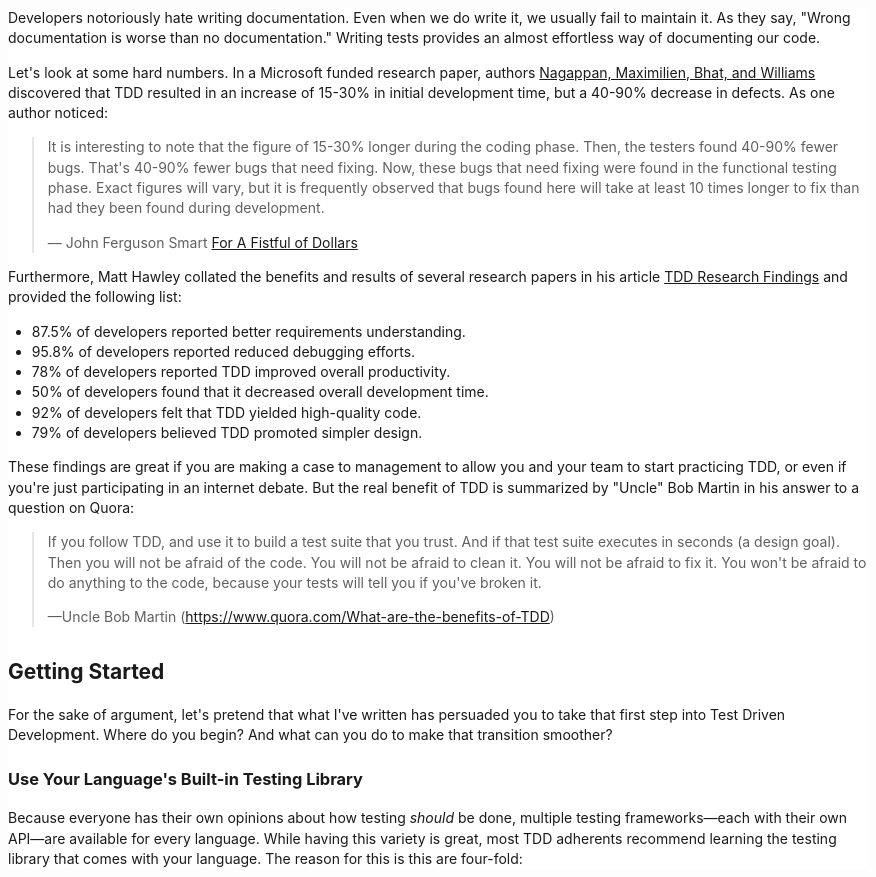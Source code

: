 Developers notoriously hate writing documentation. Even when we do write it,
we usually fail to maintain it. As they say, "Wrong documentation is worse than
no documentation." Writing tests provides an almost effortless way of
documenting our code.

Let's look at some hard numbers. In a Microsoft funded research paper, authors [Nagappan, Maximilien, Bhat, and Williams](https://www.microsoft.com/en-us/research/wp-content/uploads/2009/10/Realizing-Quality-Improvement-Through-Test-Driven-Development-Results-and-Experiences-of-Four-Industrial-Teams-nagappan_tdd.pdf) discovered that TDD resulted in an increase of 15-30% in initial development time, but a 40-90% decrease in defects. As one author noticed:

> It is interesting to note that the figure of 15-30% longer during the coding phase. Then, the testers found 40-90% fewer bugs. That's 40-90% fewer bugs that need fixing. Now, these bugs that need fixing were found in the functional testing phase. Exact figures will vary, but it is frequently observed that bugs found here will take at least 10 times longer to fix than had they been found during development.
>
> ––  John Ferguson Smart [For A Fistful of Dollars](https://dzone.com/articles/fistful-dollars-quantifying)

Furthermore, Matt Hawley collated the benefits and results of several research papers in his article [TDD Research Findings](https://weblogs.asp.net/mhawley/114005) and provided the following list:

* 87.5% of developers reported better requirements understanding.
* 95.8% of developers reported reduced debugging efforts.
* 78% of developers reported TDD improved overall productivity.
* 50% of developers found that it decreased overall development time.
* 92% of developers felt that TDD yielded high-quality code.
* 79% of developers believed TDD promoted simpler design.

These findings are great if you are making a case to management to allow you and your team to start practicing TDD, or even if you're just participating in an internet debate. But the real benefit of TDD is summarized by "Uncle" Bob Martin in his answer to a question on Quora:

> If you follow TDD, and use it to build a test suite that you trust.  And if that test suite executes in seconds (a design goal).  Then you will not be afraid of the code.  You will not be afraid to clean it.  You will not be afraid to fix it.  You won't be afraid to do anything to the code, because your tests will tell you if you've broken it.
>
> —Uncle Bob Martin (https://www.quora.com/What-are-the-benefits-of-TDD)

## Getting Started

For the sake of argument, let's pretend that what I've written has persuaded you to take that first step into Test Driven Development. Where do you begin? And what can you do to make that transition smoother?

### Use Your Language's Built-in Testing Library

Because everyone has their own opinions about how testing *should* be done, multiple testing frameworks—each with their own API—are available for every language. While having this variety is great, most TDD adherents recommend learning the testing library that comes with your language. The reason for this is this are four-fold:
